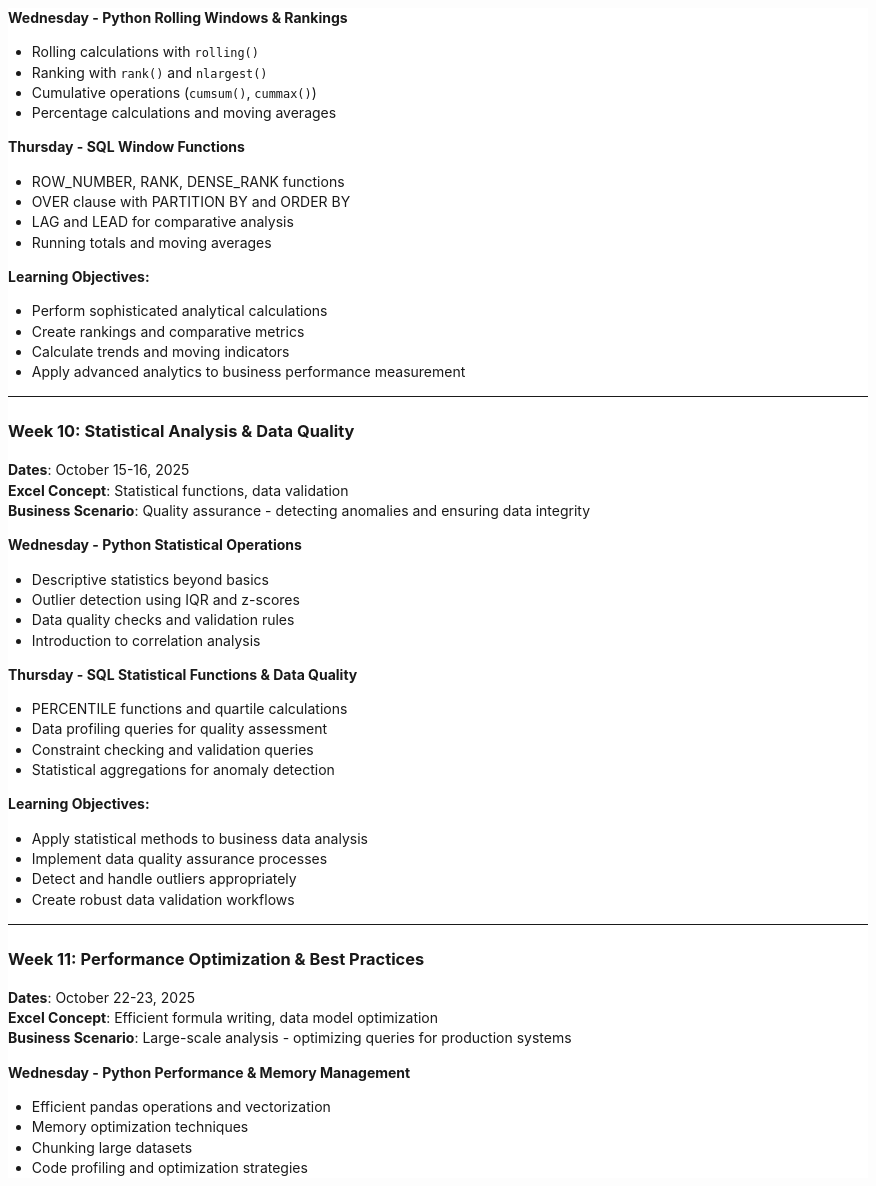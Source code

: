 **Wednesday - Python Rolling Windows & Rankings**
- Rolling calculations with `rolling()`
- Ranking with `rank()` and `nlargest()`
- Cumulative operations (`cumsum()`, `cummax()`)
- Percentage calculations and moving averages

**Thursday - SQL Window Functions**
- ROW_NUMBER, RANK, DENSE_RANK functions
- OVER clause with PARTITION BY and ORDER BY
- LAG and LEAD for comparative analysis
- Running totals and moving averages

**Learning Objectives:**
- Perform sophisticated analytical calculations
- Create rankings and comparative metrics
- Calculate trends and moving indicators
- Apply advanced analytics to business performance measurement

---

### **Week 10: Statistical Analysis & Data Quality**
**Dates**: October 15-16, 2025  
**Excel Concept**: Statistical functions, data validation  
**Business Scenario**: Quality assurance - detecting anomalies and ensuring data integrity

**Wednesday - Python Statistical Operations**
- Descriptive statistics beyond basics
- Outlier detection using IQR and z-scores
- Data quality checks and validation rules
- Introduction to correlation analysis

**Thursday - SQL Statistical Functions & Data Quality**
- PERCENTILE functions and quartile calculations
- Data profiling queries for quality assessment
- Constraint checking and validation queries
- Statistical aggregations for anomaly detection

**Learning Objectives:**
- Apply statistical methods to business data analysis
- Implement data quality assurance processes
- Detect and handle outliers appropriately
- Create robust data validation workflows

---

### **Week 11: Performance Optimization & Best Practices**
**Dates**: October 22-23, 2025  
**Excel Concept**: Efficient formula writing, data model optimization  
**Business Scenario**: Large-scale analysis - optimizing queries for production systems

**Wednesday - Python Performance & Memory Management**
- Efficient pandas operations and vectorization
- Memory optimization techniques
- Chunking large datasets
- Code profiling and optimization strategies
